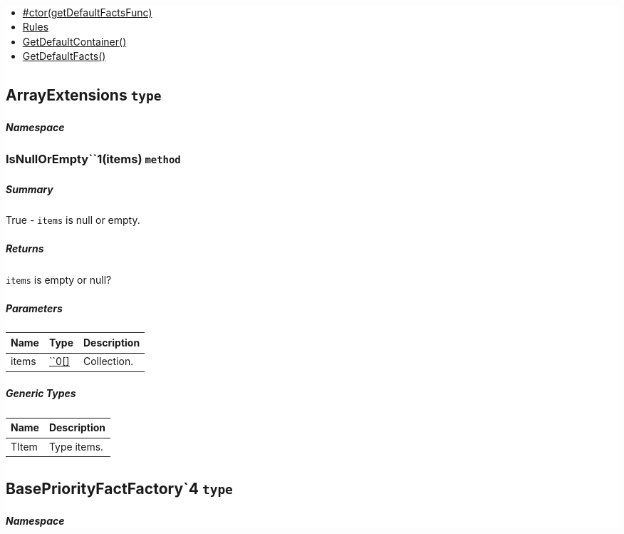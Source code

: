   - [#ctor(getDefaultFactsFunc)](#M-GetcuReone-FactFactory-Priority-PriorityFactFactory-#ctor-System-Func{GetcuReone-FactFactory-Interfaces-Context-IWantActionContext{GetcuReone-FactFactory-Entities-WantAction,GetcuReone-FactFactory-Entities-FactContainer},System-Collections-Generic-IEnumerable{GetcuReone-FactFactory-Interfaces-IFact}}- 'GetcuReone.FactFactory.Priority.PriorityFactFactory.#ctor(System.Func{GetcuReone.FactFactory.Interfaces.Context.IWantActionContext{GetcuReone.FactFactory.Entities.WantAction,GetcuReone.FactFactory.Entities.FactContainer},System.Collections.Generic.IEnumerable{GetcuReone.FactFactory.Interfaces.IFact}})')
  - [Rules](#P-GetcuReone-FactFactory-Priority-PriorityFactFactory-Rules 'GetcuReone.FactFactory.Priority.PriorityFactFactory.Rules')
  - [GetDefaultContainer()](#M-GetcuReone-FactFactory-Priority-PriorityFactFactory-GetDefaultContainer 'GetcuReone.FactFactory.Priority.PriorityFactFactory.GetDefaultContainer')
  - [GetDefaultFacts()](#M-GetcuReone-FactFactory-Priority-PriorityFactFactory-GetDefaultFacts-GetcuReone-FactFactory-Interfaces-Context-IWantActionContext{GetcuReone-FactFactory-Entities-WantAction,GetcuReone-FactFactory-Entities-FactContainer}- 'GetcuReone.FactFactory.Priority.PriorityFactFactory.GetDefaultFacts(GetcuReone.FactFactory.Interfaces.Context.IWantActionContext{GetcuReone.FactFactory.Entities.WantAction,GetcuReone.FactFactory.Entities.FactContainer})')

<a name='T--ArrayExtensions'></a>
## ArrayExtensions `type`

##### Namespace



<a name='M-ArrayExtensions-IsNullOrEmpty``1-``0[]-'></a>
### IsNullOrEmpty\`\`1(items) `method`

##### Summary

True - `items` is null or empty.

##### Returns

`items` is empty or null?

##### Parameters

| Name | Type | Description |
| ---- | ---- | ----------- |
| items | [\`\`0[]](#T-``0[] '``0[]') | Collection. |

##### Generic Types

| Name | Description |
| ---- | ----------- |
| TItem | Type items. |

<a name='T-GetcuReone-FactFactory-Priority-BasePriorityFactFactory`4'></a>
## BasePriorityFactFactory\`4 `type`

##### Namespace
